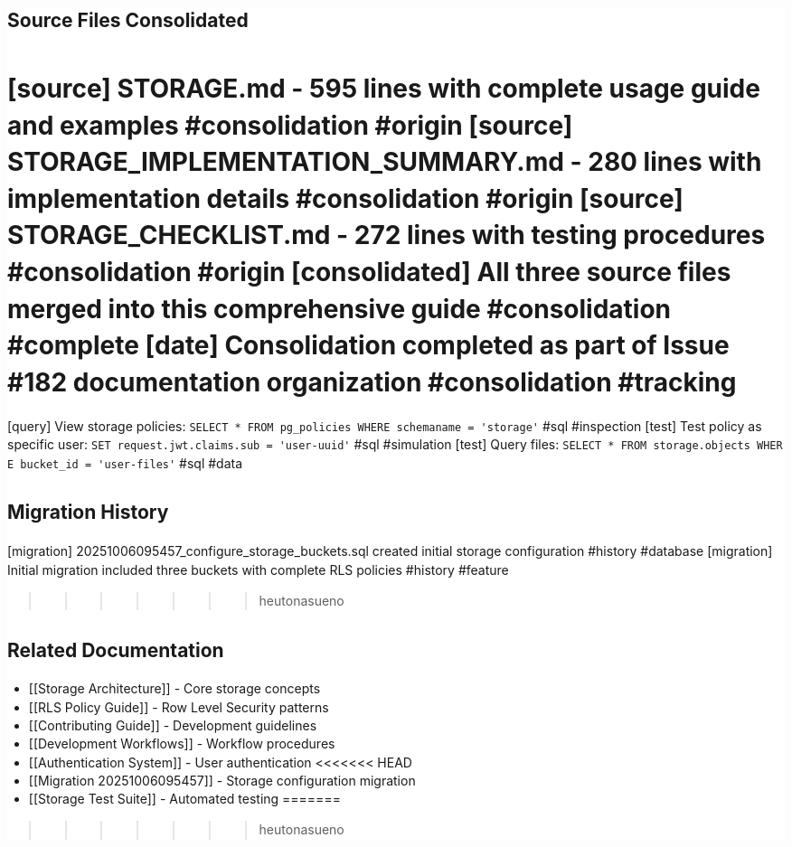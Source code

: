 ## Source Files Consolidated

[source] STORAGE.md - 595 lines with complete usage guide and examples #consolidation #origin
[source] STORAGE_IMPLEMENTATION_SUMMARY.md - 280 lines with implementation details #consolidation #origin
[source] STORAGE_CHECKLIST.md - 272 lines with testing procedures #consolidation #origin
[consolidated] All three source files merged into this comprehensive guide #consolidation #complete
[date] Consolidation completed as part of Issue #182 documentation organization #consolidation #tracking
=======
[query] View storage policies: `SELECT * FROM pg_policies WHERE schemaname = 'storage'` #sql #inspection
[test] Test policy as specific user: `SET request.jwt.claims.sub = 'user-uuid'` #sql #simulation
[test] Query files: `SELECT * FROM storage.objects WHERE bucket_id = 'user-files'` #sql #data

## Migration History

[migration] 20251006095457_configure_storage_buckets.sql created initial storage configuration #history #database
[migration] Initial migration included three buckets with complete RLS policies #history #feature
>>>>>>> heutonasueno

## Related Documentation

- [[Storage Architecture]] - Core storage concepts
- [[RLS Policy Guide]] - Row Level Security patterns
- [[Contributing Guide]] - Development guidelines
- [[Development Workflows]] - Workflow procedures
- [[Authentication System]] - User authentication
<<<<<<< HEAD
- [[Migration 20251006095457]] - Storage configuration migration
- [[Storage Test Suite]] - Automated testing
=======
>>>>>>> heutonasueno
